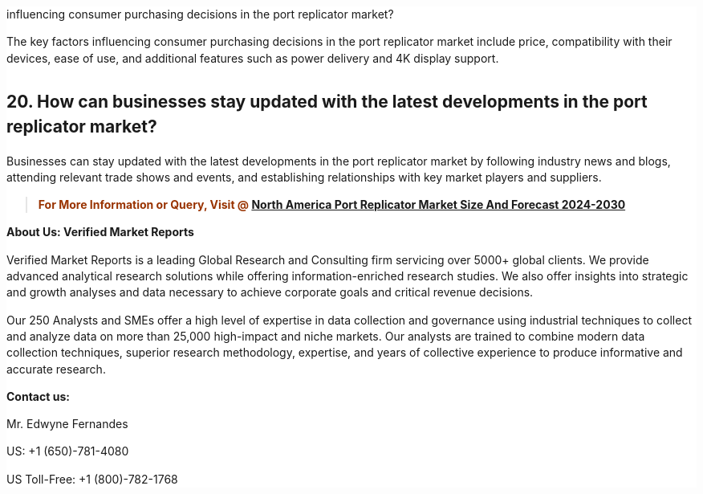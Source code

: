 influencing consumer purchasing decisions in the port replicator market?</div><div></h2> <p>The key factors influencing consumer purchasing decisions in the port replicator market include price, compatibility with their devices, ease of use, and additional features such as power delivery and 4K display support.</p> <h2>20. How can businesses stay updated with the latest developments in the port replicator market?</div><div></h2> <p>Businesses can stay updated with the latest developments in the port replicator market by following industry news and blogs, attending relevant trade shows and events, and establishing relationships with key market players and suppliers.</p></body></html></p><blockquote><p><span style="color: #993300;"><strong>For More Information or Query, Visit @ <a href="https://www.verifiedmarketreports.com/product/port-replicator-market/">North America Port Replicator Market Size And Forecast 2024-2030</a></strong></span></p></blockquote><p><strong>About Us: Verified Market Reports</strong></p><p>Verified Market Reports is a leading Global Research and Consulting firm servicing over 5000+ global clients. We provide advanced analytical research solutions while offering information-enriched research studies. We also offer insights into strategic and growth analyses and data necessary to achieve corporate goals and critical revenue decisions.</p><p>Our 250 Analysts and SMEs offer a high level of expertise in data collection and governance using industrial techniques to collect and analyze data on more than 25,000 high-impact and niche markets. Our analysts are trained to combine modern data collection techniques, superior research methodology, expertise, and years of collective experience to produce informative and accurate research.</p><p><strong>Contact us:</strong></p><p>Mr. Edwyne Fernandes</p><p>US: +1 (650)-781-4080</p><p>US Toll-Free: +1 (800)-782-1768</p>
